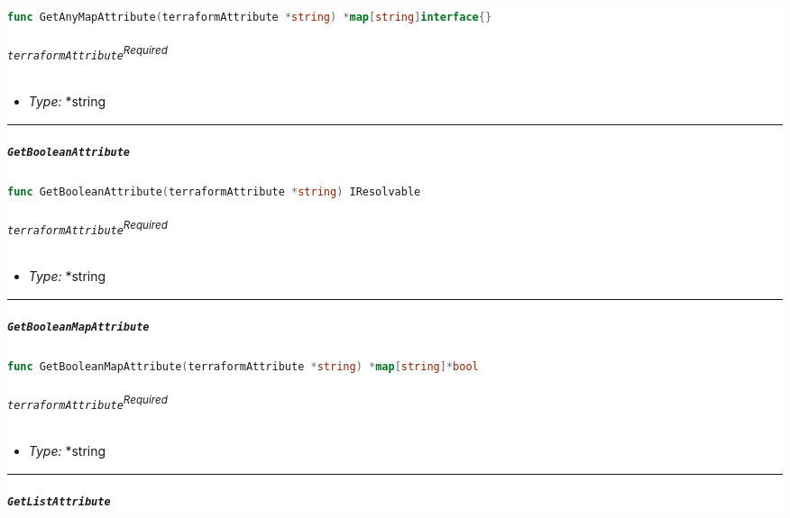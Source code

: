 ```go
func GetAnyMapAttribute(terraformAttribute *string) *map[string]interface{}
```

###### `terraformAttribute`<sup>Required</sup> <a name="terraformAttribute" id="@cdktf/provider-azurerm.expressRouteCircuitConnection.ExpressRouteCircuitConnectionTimeoutsOutputReference.getAnyMapAttribute.parameter.terraformAttribute"></a>

- *Type:* *string

---

##### `GetBooleanAttribute` <a name="GetBooleanAttribute" id="@cdktf/provider-azurerm.expressRouteCircuitConnection.ExpressRouteCircuitConnectionTimeoutsOutputReference.getBooleanAttribute"></a>

```go
func GetBooleanAttribute(terraformAttribute *string) IResolvable
```

###### `terraformAttribute`<sup>Required</sup> <a name="terraformAttribute" id="@cdktf/provider-azurerm.expressRouteCircuitConnection.ExpressRouteCircuitConnectionTimeoutsOutputReference.getBooleanAttribute.parameter.terraformAttribute"></a>

- *Type:* *string

---

##### `GetBooleanMapAttribute` <a name="GetBooleanMapAttribute" id="@cdktf/provider-azurerm.expressRouteCircuitConnection.ExpressRouteCircuitConnectionTimeoutsOutputReference.getBooleanMapAttribute"></a>

```go
func GetBooleanMapAttribute(terraformAttribute *string) *map[string]*bool
```

###### `terraformAttribute`<sup>Required</sup> <a name="terraformAttribute" id="@cdktf/provider-azurerm.expressRouteCircuitConnection.ExpressRouteCircuitConnectionTimeoutsOutputReference.getBooleanMapAttribute.parameter.terraformAttribute"></a>

- *Type:* *string

---

##### `GetListAttribute` <a name="GetListAttribute" id="@cdktf/provider-azurerm.expressRouteCircuitConnection.ExpressRouteCircuitConnectionTimeoutsOutputReference.getListAttribute"></a>
